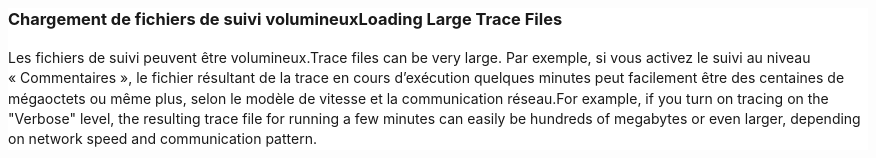 ### <a name="loading-large-trace-files"></a><span data-ttu-id="22e41-447">Chargement de fichiers de suivi volumineux</span><span class="sxs-lookup"><span data-stu-id="22e41-447">Loading Large Trace Files</span></span>  
 <span data-ttu-id="22e41-448">Les fichiers de suivi peuvent être volumineux.</span><span class="sxs-lookup"><span data-stu-id="22e41-448">Trace files can be very large.</span></span> <span data-ttu-id="22e41-449">Par exemple, si vous activez le suivi au niveau « Commentaires », le fichier résultant de la trace en cours d’exécution quelques minutes peut facilement être des centaines de mégaoctets ou même plus, selon le modèle de vitesse et la communication réseau.</span><span class="sxs-lookup"><span data-stu-id="22e41-449">For example, if you turn on tracing on the "Verbose" level, the resulting trace file for running a few minutes can easily be hundreds of megabytes or even larger, depending on network speed and communication pattern.</span></span>  
  
